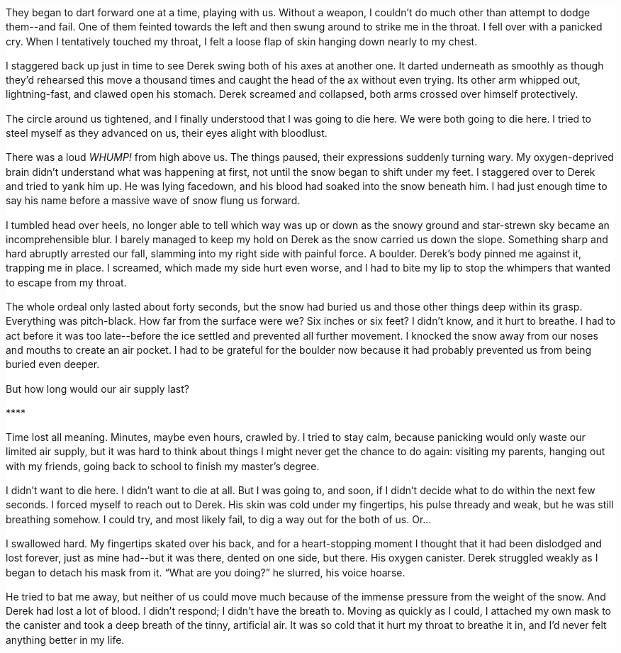 They began to dart forward one at a time, playing with us. Without a weapon, I couldn’t do much other than attempt to dodge them--and fail. One of them feinted towards the left and then swung around to strike me in the throat. I fell over with a panicked cry. When I tentatively touched my throat, I felt a loose flap of skin hanging down nearly to my chest.

I staggered back up just in time to see Derek swing both of his axes at another one. It darted underneath as smoothly as though they’d rehearsed this move a thousand times and caught the head of the ax without even trying. Its other arm whipped out, lightning-fast, and clawed open his stomach. Derek screamed and collapsed, both arms crossed over himself protectively.

The circle around us tightened, and I finally understood that I was going to die here. We were both going to die here. I tried to steel myself as they advanced on us, their eyes alight with bloodlust.

There was a loud *WHUMP!* from high above us. The things paused, their expressions suddenly turning wary. My oxygen-deprived brain didn’t understand what was happening at first, not until the snow began to shift under my feet. I staggered over to Derek and tried to yank him up. He was lying facedown, and his blood had soaked into the snow beneath him. I had just enough time to say his name before a massive wave of snow flung us forward.

I tumbled head over heels, no longer able to tell which way was up or down as the snowy ground and star-strewn sky became an incomprehensible blur. I barely managed to keep my hold on Derek as the snow carried us down the slope. Something sharp and hard abruptly arrested our fall, slamming into my right side with painful force. A boulder. Derek’s body pinned me against it, trapping me in place. I screamed, which made my side hurt even worse, and I had to bite my lip to stop the whimpers that wanted to escape from my throat.

The whole ordeal only lasted about forty seconds, but the snow had buried us and those other things deep within its grasp. Everything was pitch-black. How far from the surface were we? Six inches or six feet? I didn’t know, and it hurt to breathe. I had to act before it was too late--before the ice settled and prevented all further movement. I knocked the snow away from our noses and mouths to create an air pocket. I had to be grateful for the boulder now because it had probably prevented us from being buried even deeper.

But how long would our air supply last?

\*\*\*\*

Time lost all meaning. Minutes, maybe even hours, crawled by. I tried to stay calm, because panicking would only waste our limited air supply, but it was hard to think about things I might never get the chance to do again: visiting my parents, hanging out with my friends, going back to school to finish my master’s degree.

I didn’t want to die here. I didn’t want to die at all. But I was going to, and soon, if I didn’t decide what to do within the next few seconds. I forced myself to reach out to Derek. His skin was cold under my fingertips, his pulse thready and weak, but he was still breathing somehow. I could try, and most likely fail, to dig a way out for the both of us. Or...

I swallowed hard. My fingertips skated over his back, and for a heart-stopping moment I thought that it had been dislodged and lost forever, just as mine had--but it was there, dented on one side, but there. His oxygen canister. Derek struggled weakly as I began to detach his mask from it. “What are you doing?” he slurred, his voice hoarse.

He tried to bat me away, but neither of us could move much because of the immense pressure from the weight of the snow. And Derek had lost a lot of blood. I didn’t respond; I didn’t have the breath to. Moving as quickly as I could, I attached my own mask to the canister and took a deep breath of the tinny, artificial air. It was so cold that it hurt my throat to breathe it in, and I’d never felt anything better in my life.
